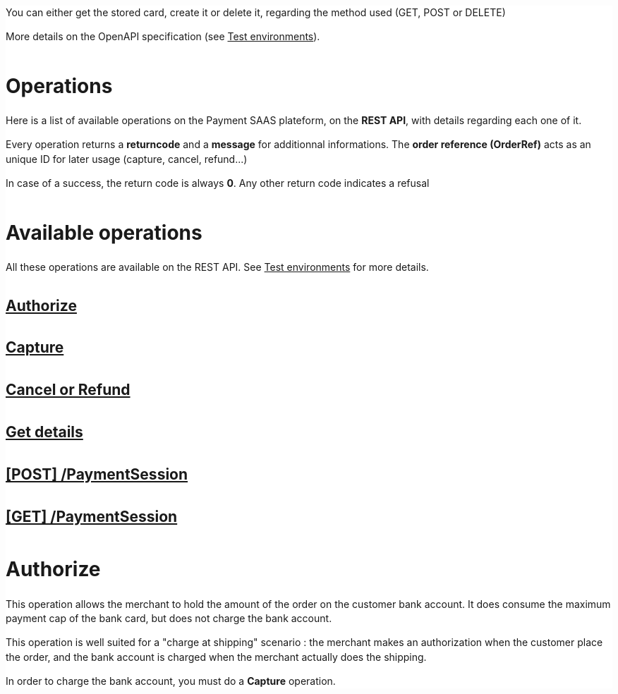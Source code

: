 You can either get the stored card, create it or delete it, regarding
the method used (GET, POST or DELETE)

More details on the OpenAPI specification (see [Test
environments](#test-environments)).

 Operations
==========

Here is a list of available operations on the Payment SAAS plateform, on
the **REST API**, with details regarding each one of it.

Every operation returns a **returncode** and a **message** for
additionnal informations. The **order reference (OrderRef)** acts as an
unique ID for later usage (capture, cancel, refund\...)

In case of a success, the return code is always **0**. Any other return
code indicates a refusal

Available operations
====================

All these operations are available on the REST API. See [Test
environments](#test-environments) for more details.

[Authorize](#authorize-1)
-------------------------

[Capture](#capture-1)
---------------------

[Cancel or Refund](#cancel-or-refund-1)
---------------------------------------

[Get details](#get-details-1)
-----------------------------

[\[POST\] /PaymentSession](https://confluence.cdiscount.com/pages/viewpage.action)
----------------------------------------------------------------------------------

[\[GET\] /PaymentSession](https://confluence.cdiscount.com/pages/viewpage.action)
---------------------------------------------------------------------------------

 Authorize
=========

This operation allows the merchant to hold the amount of the order on
the customer bank account. It does consume the maximum payment cap of
the bank card, but does not charge the bank account.

This operation is well suited for a \"charge at shipping\" scenario :
the merchant makes an authorization when the customer place the order,
and the bank account is charged when the merchant actually does the
shipping.

In order to charge the bank account, you must do a **Capture**
operation.
